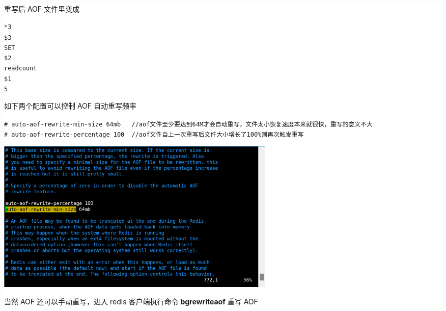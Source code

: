 重写后 AOF 文件里变成

```
*3
$3
SET
$2
readcount
$1
5
```

如下两个配置可以控制 AOF 自动重写频率

```
# auto-aof-rewrite-min-size 64mb   //aof文件至少要达到64M才会自动重写，文件太小恢复速度本来就很快，重写的意义不大
# auto-aof-rewrite-percentage 100  //aof文件自上一次重写后文件大小增长了100%则再次触发重写
```

<img src="../../public/images/image-20240429150933142.png" alt="image-20240429150933142" style="zoom: 50%;" />

当然 AOF 还可以手动重写，进入 redis 客户端执行命令 **bgrewriteaof** 重写 AOF
